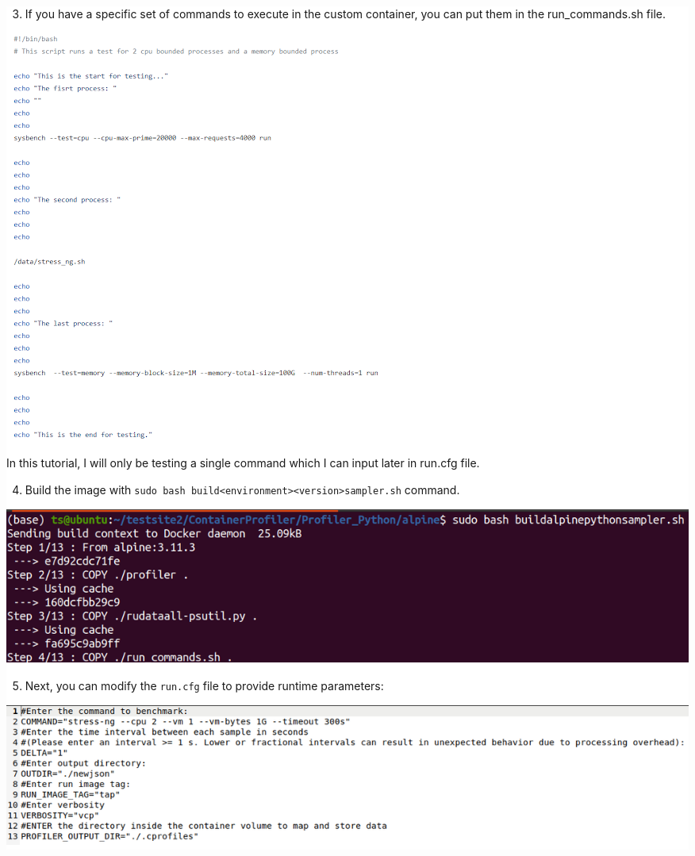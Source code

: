 3) If you have a specific set of commands to execute in the custom container, you can put them in the run_commands.sh file.
   
![](./common/demo_run_commands.png)

In this tutorial, I will only be testing a single command which I can input later in run.cfg file.

4) Build the image with `sudo bash build<environment><version>sampler.sh` command.

![](./common/demo_buildscript.PNG)

5) Next, you can modify the `run.cfg` file to provide runtime parameters: 

![](./common/demo_runcfg.PNG)
